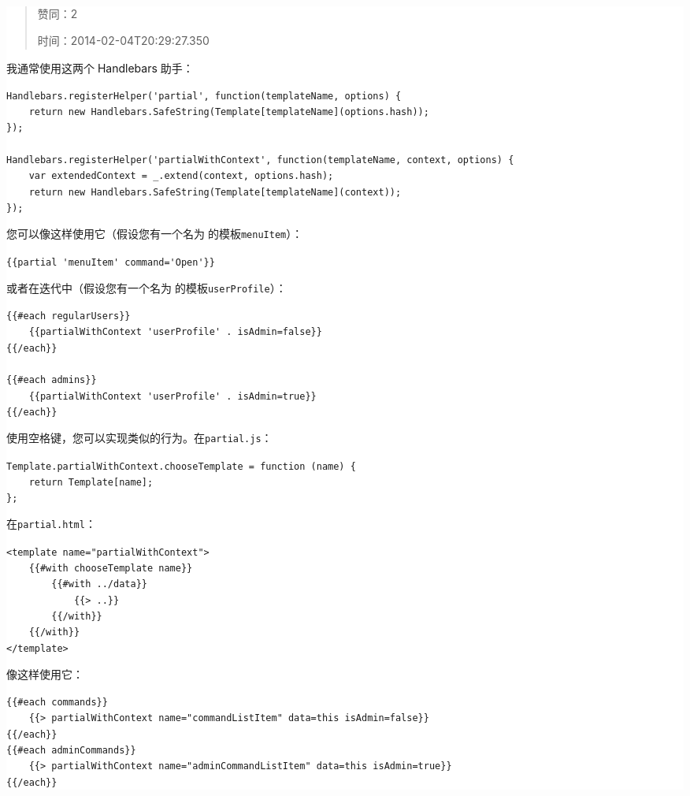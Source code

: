 > 赞同：2
> 
> 时间：2014-02-04T20:29:27.350

我通常使用这两个 Handlebars 助手：

```
Handlebars.registerHelper('partial', function(templateName, options) {
    return new Handlebars.SafeString(Template[templateName](options.hash));
});

Handlebars.registerHelper('partialWithContext', function(templateName, context, options) {
    var extendedContext = _.extend(context, options.hash);
    return new Handlebars.SafeString(Template[templateName](context));
}); 
```

您可以像这样使用它（假设您有一个名为 的模板`menuItem`）：

```
{{partial 'menuItem' command='Open'}} 
```

或者在迭代中（假设您有一个名为 的模板`userProfile`）：

```
{{#each regularUsers}}
    {{partialWithContext 'userProfile' . isAdmin=false}}
{{/each}}

{{#each admins}}
    {{partialWithContext 'userProfile' . isAdmin=true}}
{{/each}} 
```

使用空格键，您可以实现类似的行为。在`partial.js`：

```
Template.partialWithContext.chooseTemplate = function (name) {
    return Template[name];
}; 
```

在`partial.html`：

```
<template name="partialWithContext">
    {{#with chooseTemplate name}}
        {{#with ../data}}
            {{> ..}}
        {{/with}}
    {{/with}}
</template> 
```

像这样使用它：

```
{{#each commands}}
    {{> partialWithContext name="commandListItem" data=this isAdmin=false}}
{{/each}}
{{#each adminCommands}}
    {{> partialWithContext name="adminCommandListItem" data=this isAdmin=true}}
{{/each}} 
```
